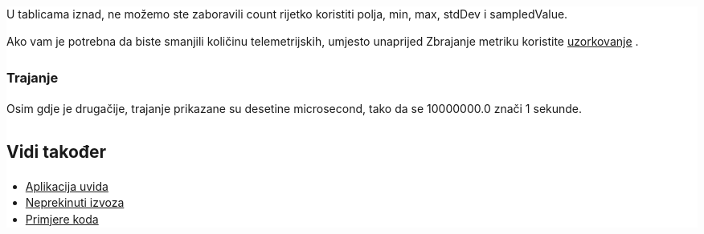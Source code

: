 U tablicama iznad, ne možemo ste zaboravili count rijetko koristiti polja, min, max, stdDev i sampledValue.

Ako vam je potrebna da biste smanjili količinu telemetrijskih, umjesto unaprijed Zbrajanje metriku koristite [uzorkovanje](app-insights-sampling.md) .


### <a name="durations"></a>Trajanje

Osim gdje je drugačije, trajanje prikazane su desetine microsecond, tako da se 10000000.0 znači 1 sekunde.



## <a name="see-also"></a>Vidi također

* [Aplikacija uvida](app-insights-overview.md) 
* [Neprekinuti izvoza](app-insights-export-telemetry.md)
* [Primjere koda](app-insights-export-telemetry.md#code-samples)



